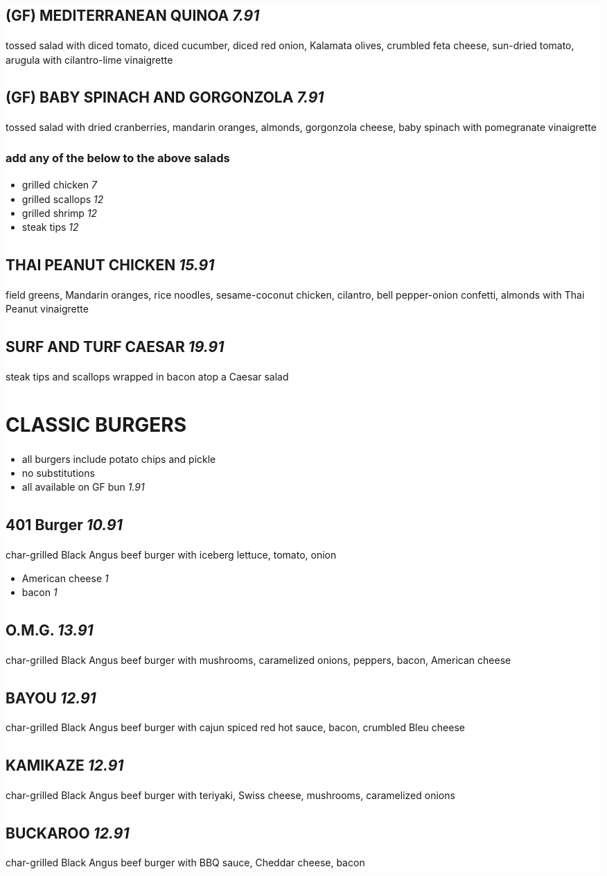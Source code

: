 ## (GF) MEDITERRANEAN QUINOA *7.91*
tossed salad with diced tomato, diced cucumber, diced red onion, Kalamata olives, crumbled feta cheese, sun-dried tomato, arugula with cilantro-lime vinaigrette

## (GF) BABY SPINACH AND GORGONZOLA *7.91*
tossed salad with dried cranberries, mandarin oranges, almonds, gorgonzola cheese, baby spinach with pomegranate vinaigrette

### add any of the below to the above salads
* grilled chicken *7*
* grilled scallops *12*
* grilled shrimp *12*
* steak tips *12*

## THAI PEANUT CHICKEN *15.91*
field greens, Mandarin oranges, rice noodles, sesame-coconut chicken, cilantro, bell pepper-onion confetti, almonds with Thai Peanut vinaigrette

## SURF AND TURF CAESAR *19.91*
steak tips and scallops wrapped in bacon atop a Caesar salad


# CLASSIC BURGERS
* all burgers include potato chips and pickle
* no substitutions
* all available on GF bun *1.91*

## 401 Burger *10.91*
char-grilled Black Angus beef burger with iceberg lettuce, tomato, onion

* American cheese *1*
* bacon *1*

## O.M.G. *13.91*
char-grilled Black Angus beef burger with mushrooms, caramelized onions, peppers, bacon, American cheese

## BAYOU *12.91*
char-grilled Black Angus beef burger with cajun spiced red hot sauce, bacon, crumbled Bleu cheese

## KAMIKAZE *12.91*
char-grilled Black Angus beef burger with teriyaki, Swiss cheese, mushrooms, caramelized onions

## BUCKAROO *12.91*
char-grilled Black Angus beef burger with BBQ sauce, Cheddar cheese, bacon
